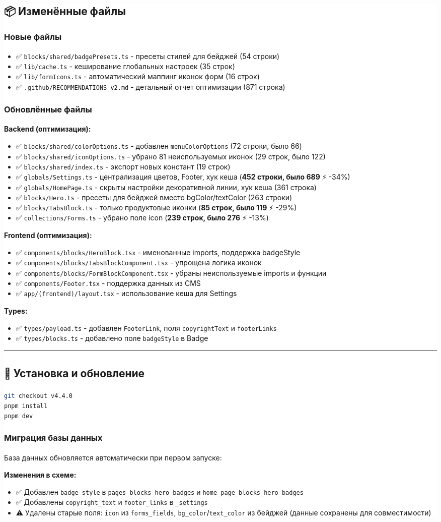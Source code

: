 
## 📦 Изменённые файлы

### Новые файлы
- ✅ `blocks/shared/badgePresets.ts` - пресеты стилей для бейджей (54 строки)
- ✅ `lib/cache.ts` - кеширование глобальных настроек (35 строк)
- ✅ `lib/formIcons.ts` - автоматический маппинг иконок форм (16 строк)
- ✅ `.github/RECOMMENDATIONS_v2.md` - детальный отчет оптимизации (871 строка)

### Обновлённые файлы

**Backend (оптимизация):**
- ✅ `blocks/shared/colorOptions.ts` - добавлен `menuColorOptions` (72 строки, было 66)
- ✅ `blocks/shared/iconOptions.ts` - убрано 81 неиспользуемых иконок (29 строк, было 122)
- ✅ `blocks/shared/index.ts` - экспорт новых констант (19 строк)
- ✅ `globals/Settings.ts` - централизация цветов, Footer, хук кеша (**452 строки, было 689** ⚡ -34%)
- ✅ `globals/HomePage.ts` - скрыты настройки декоративной линии, хук кеша (361 строка)
- ✅ `blocks/Hero.ts` - пресеты для бейджей вместо bgColor/textColor (263 строки)
- ✅ `blocks/TabsBlock.ts` - только продуктовые иконки (**85 строк, было 119** ⚡ -29%)
- ✅ `collections/Forms.ts` - убрано поле icon (**239 строк, было 276** ⚡ -13%)

**Frontend (оптимизация):**
- ✅ `components/blocks/HeroBlock.tsx` - именованные imports, поддержка badgeStyle
- ✅ `components/blocks/TabsBlockComponent.tsx` - упрощена логика иконок
- ✅ `components/blocks/FormBlockComponent.tsx` - убраны неиспользуемые imports и функции
- ✅ `components/Footer.tsx` - поддержка данных из CMS
- ✅ `app/(frontend)/layout.tsx` - использование кеша для Settings

**Types:**
- ✅ `types/payload.ts` - добавлен `FooterLink`, поля `copyrightText` и `footerLinks`
- ✅ `types/blocks.ts` - добавлено поле `badgeStyle` в Badge

---

## 🚀 Установка и обновление

```bash
git checkout v4.4.0
pnpm install
pnpm dev
```

### Миграция базы данных

База данных обновляется автоматически при первом запуске:

**Изменения в схеме:**
- ✅ Добавлен `badge_style` в `pages_blocks_hero_badges` и `home_page_blocks_hero_badges`
- ✅ Добавлены `copyright_text` и `footer_links` в `_settings`
- ⚠️ Удалены старые поля: `icon` из `forms_fields`, `bg_color`/`text_color` из бейджей (данные сохранены для совместимости)
